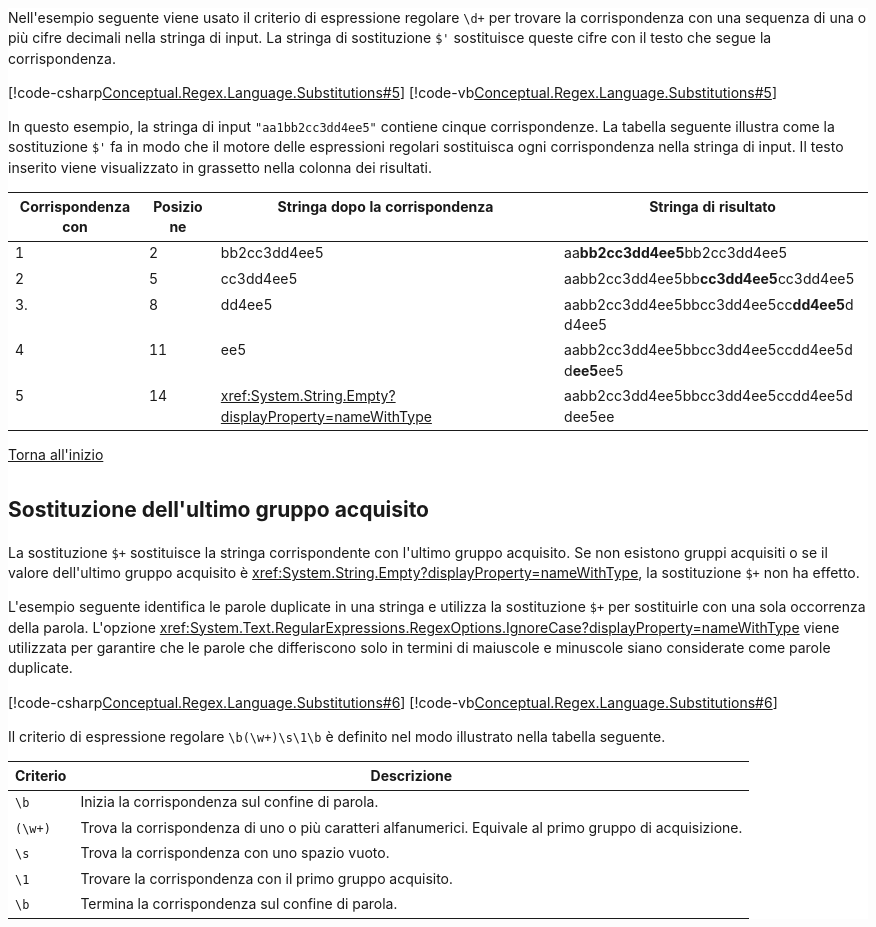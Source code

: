  Nell'esempio seguente viene usato il criterio di espressione regolare `\d+` per trovare la corrispondenza con una sequenza di una o più cifre decimali nella stringa di input. La stringa di sostituzione `$'` sostituisce queste cifre con il testo che segue la corrispondenza.  
  
 [!code-csharp[Conceptual.Regex.Language.Substitutions#5](../../../samples/snippets/csharp/VS_Snippets_CLR/conceptual.regex.language.substitutions/cs/after1.cs#5)]
 [!code-vb[Conceptual.Regex.Language.Substitutions#5](../../../samples/snippets/visualbasic/VS_Snippets_CLR/conceptual.regex.language.substitutions/vb/after1.vb#5)]  
  
 In questo esempio, la stringa di input `"aa1bb2cc3dd4ee5"` contiene cinque corrispondenze. La tabella seguente illustra come la sostituzione `$'` fa in modo che il motore delle espressioni regolari sostituisca ogni corrispondenza nella stringa di input. Il testo inserito viene visualizzato in grassetto nella colonna dei risultati.  
  
|Corrispondenza con|Posizione|Stringa dopo la corrispondenza|Stringa di risultato|  
|-----------|--------------|------------------------|-------------------|  
|1|2|bb2cc3dd4ee5|aa**bb2cc3dd4ee5**bb2cc3dd4ee5|  
|2|5|cc3dd4ee5|aabb2cc3dd4ee5bb**cc3dd4ee5**cc3dd4ee5|  
|3\.|8|dd4ee5|aabb2cc3dd4ee5bbcc3dd4ee5cc**dd4ee5**dd4ee5|  
|4|11|ee5|aabb2cc3dd4ee5bbcc3dd4ee5ccdd4ee5dd**ee5**ee5|  
|5|14|<xref:System.String.Empty?displayProperty=nameWithType>|aabb2cc3dd4ee5bbcc3dd4ee5ccdd4ee5ddee5ee|  
  
 [Torna all'inizio](#Top)  
  
<a name="LastGroup"></a>   
## <a name="substituting-the-last-captured-group"></a>Sostituzione dell'ultimo gruppo acquisito  
 La sostituzione `$+` sostituisce la stringa corrispondente con l'ultimo gruppo acquisito. Se non esistono gruppi acquisiti o se il valore dell'ultimo gruppo acquisito è <xref:System.String.Empty?displayProperty=nameWithType>, la sostituzione `$+` non ha effetto.  
  
 L'esempio seguente identifica le parole duplicate in una stringa e utilizza la sostituzione `$+` per sostituirle con una sola occorrenza della parola. L'opzione <xref:System.Text.RegularExpressions.RegexOptions.IgnoreCase?displayProperty=nameWithType> viene utilizzata per garantire che le parole che differiscono solo in termini di maiuscole e minuscole siano considerate come parole duplicate.  
  
 [!code-csharp[Conceptual.Regex.Language.Substitutions#6](../../../samples/snippets/csharp/VS_Snippets_CLR/conceptual.regex.language.substitutions/cs/lastmatch1.cs#6)]
 [!code-vb[Conceptual.Regex.Language.Substitutions#6](../../../samples/snippets/visualbasic/VS_Snippets_CLR/conceptual.regex.language.substitutions/vb/lastmatch1.vb#6)]  
  
 Il criterio di espressione regolare `\b(\w+)\s\1\b` è definito nel modo illustrato nella tabella seguente.  
  
|Criterio|Descrizione|  
|-------------|-----------------|  
|`\b`|Inizia la corrispondenza sul confine di parola.|  
|`(\w+)`|Trova la corrispondenza di uno o più caratteri alfanumerici. Equivale al primo gruppo di acquisizione.|  
|`\s`|Trova la corrispondenza con uno spazio vuoto.|  
|`\1`|Trovare la corrispondenza con il primo gruppo acquisito.|  
|`\b`|Termina la corrispondenza sul confine di parola.|  
  
